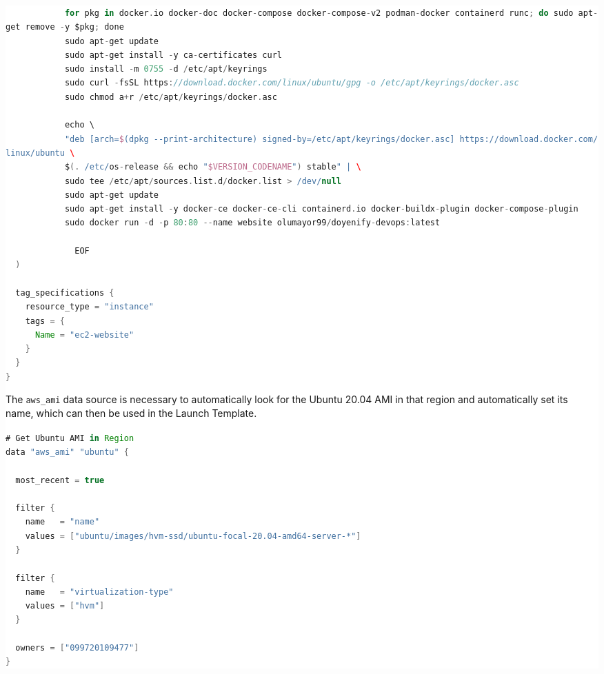 ```groovy
            for pkg in docker.io docker-doc docker-compose docker-compose-v2 podman-docker containerd runc; do sudo apt-get remove -y $pkg; done
            sudo apt-get update
            sudo apt-get install -y ca-certificates curl
            sudo install -m 0755 -d /etc/apt/keyrings
            sudo curl -fsSL https://download.docker.com/linux/ubuntu/gpg -o /etc/apt/keyrings/docker.asc
            sudo chmod a+r /etc/apt/keyrings/docker.asc

            echo \
            "deb [arch=$(dpkg --print-architecture) signed-by=/etc/apt/keyrings/docker.asc] https://download.docker.com/linux/ubuntu \
            $(. /etc/os-release && echo "$VERSION_CODENAME") stable" | \
            sudo tee /etc/apt/sources.list.d/docker.list > /dev/null
            sudo apt-get update
            sudo apt-get install -y docker-ce docker-ce-cli containerd.io docker-buildx-plugin docker-compose-plugin
            sudo docker run -d -p 80:80 --name website olumayor99/doyenify-devops:latest

              EOF
  )

  tag_specifications {
    resource_type = "instance"
    tags = {
      Name = "ec2-website"
    }
  }
}
```

The `aws_ami` data source is necessary to automatically look for the Ubuntu 20.04 AMI in that region and automatically set its name, which can then be used in the Launch Template.

```groovy
# Get Ubuntu AMI in Region
data "aws_ami" "ubuntu" {

  most_recent = true

  filter {
    name   = "name"
    values = ["ubuntu/images/hvm-ssd/ubuntu-focal-20.04-amd64-server-*"]
  }

  filter {
    name   = "virtualization-type"
    values = ["hvm"]
  }

  owners = ["099720109477"]
}
```